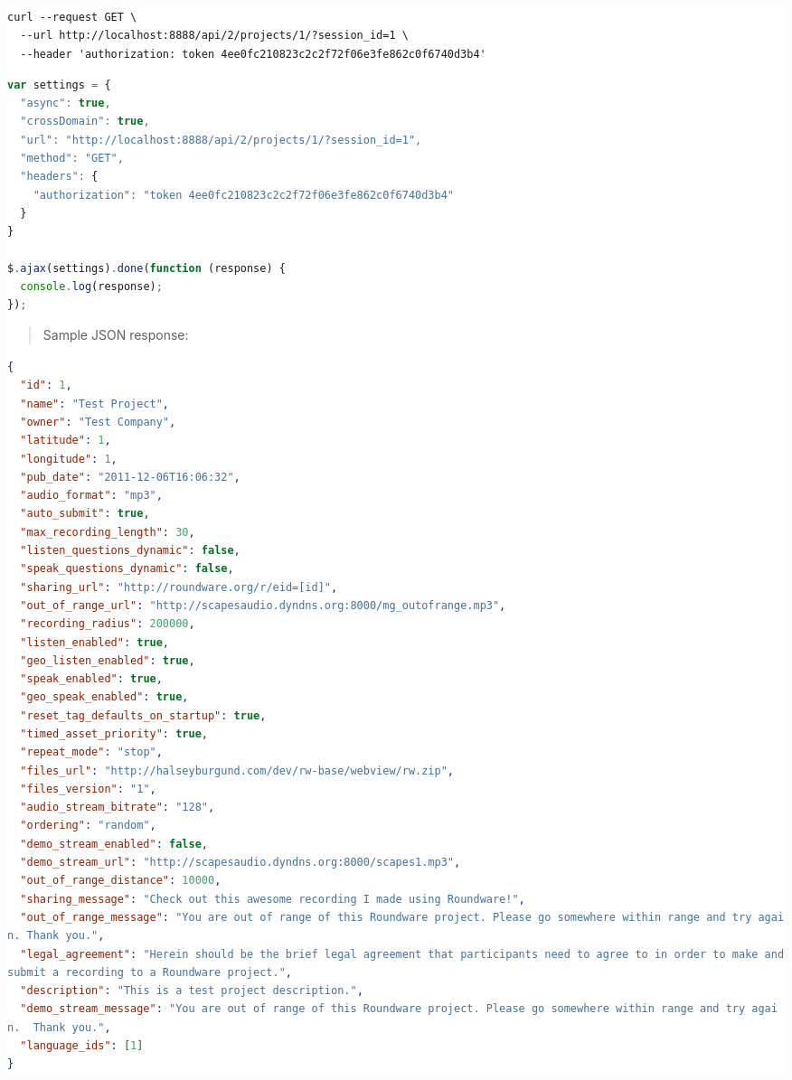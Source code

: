 ```shell
curl --request GET \
  --url http://localhost:8888/api/2/projects/1/?session_id=1 \
  --header 'authorization: token 4ee0fc210823c2c2f72f06e3fe862c0f6740d3b4'
```

```javascript
var settings = {
  "async": true,
  "crossDomain": true,
  "url": "http://localhost:8888/api/2/projects/1/?session_id=1",
  "method": "GET",
  "headers": {
    "authorization": "token 4ee0fc210823c2c2f72f06e3fe862c0f6740d3b4"
  }
}

$.ajax(settings).done(function (response) {
  console.log(response);
});
```

> Sample JSON response:

```json
{
  "id": 1,
  "name": "Test Project",
  "owner": "Test Company",
  "latitude": 1,
  "longitude": 1,
  "pub_date": "2011-12-06T16:06:32",
  "audio_format": "mp3",
  "auto_submit": true,
  "max_recording_length": 30,
  "listen_questions_dynamic": false,
  "speak_questions_dynamic": false,
  "sharing_url": "http://roundware.org/r/eid=[id]",
  "out_of_range_url": "http://scapesaudio.dyndns.org:8000/mg_outofrange.mp3",
  "recording_radius": 200000,
  "listen_enabled": true,
  "geo_listen_enabled": true,
  "speak_enabled": true,
  "geo_speak_enabled": true,
  "reset_tag_defaults_on_startup": true,
  "timed_asset_priority": true,
  "repeat_mode": "stop",
  "files_url": "http://halseyburgund.com/dev/rw-base/webview/rw.zip",
  "files_version": "1",
  "audio_stream_bitrate": "128",
  "ordering": "random",
  "demo_stream_enabled": false,
  "demo_stream_url": "http://scapesaudio.dyndns.org:8000/scapes1.mp3",
  "out_of_range_distance": 10000,
  "sharing_message": "Check out this awesome recording I made using Roundware!",
  "out_of_range_message": "You are out of range of this Roundware project. Please go somewhere within range and try again. Thank you.",
  "legal_agreement": "Herein should be the brief legal agreement that participants need to agree to in order to make and submit a recording to a Roundware project.",
  "description": "This is a test project description.",
  "demo_stream_message": "You are out of range of this Roundware project. Please go somewhere within range and try again.  Thank you.",
  "language_ids": [1]
}
```
